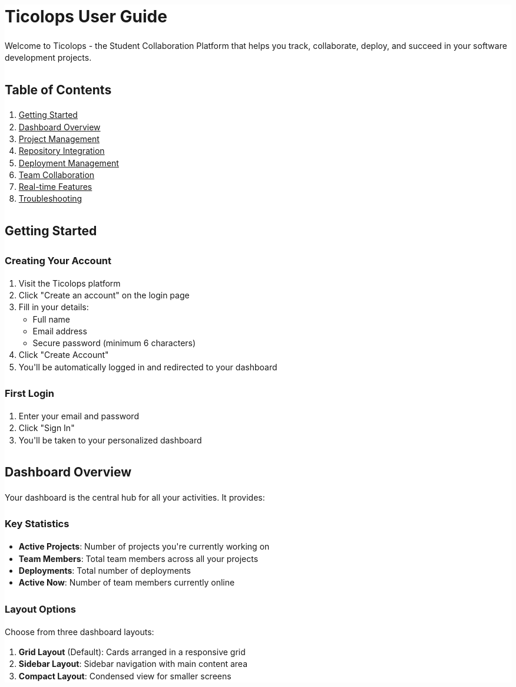 # Ticolops User Guide

Welcome to Ticolops - the Student Collaboration Platform that helps you track, collaborate, deploy, and succeed in your software development projects.

## Table of Contents

1. [Getting Started](#getting-started)
2. [Dashboard Overview](#dashboard-overview)
3. [Project Management](#project-management)
4. [Repository Integration](#repository-integration)
5. [Deployment Management](#deployment-management)
6. [Team Collaboration](#team-collaboration)
7. [Real-time Features](#real-time-features)
8. [Troubleshooting](#troubleshooting)

## Getting Started

### Creating Your Account

1. Visit the Ticolops platform
2. Click "Create an account" on the login page
3. Fill in your details:
   - Full name
   - Email address
   - Secure password (minimum 6 characters)
4. Click "Create Account"
5. You'll be automatically logged in and redirected to your dashboard

### First Login

1. Enter your email and password
2. Click "Sign In"
3. You'll be taken to your personalized dashboard

## Dashboard Overview

Your dashboard is the central hub for all your activities. It provides:

### Key Statistics
- **Active Projects**: Number of projects you're currently working on
- **Team Members**: Total team members across all your projects
- **Deployments**: Total number of deployments
- **Active Now**: Number of team members currently online

### Layout Options

Choose from three dashboard layouts:

1. **Grid Layout** (Default): Cards arranged in a responsive grid
2. **Sidebar Layout**: Sidebar navigation with main content area
3. **Compact Layout**: Condensed view for smaller screens
